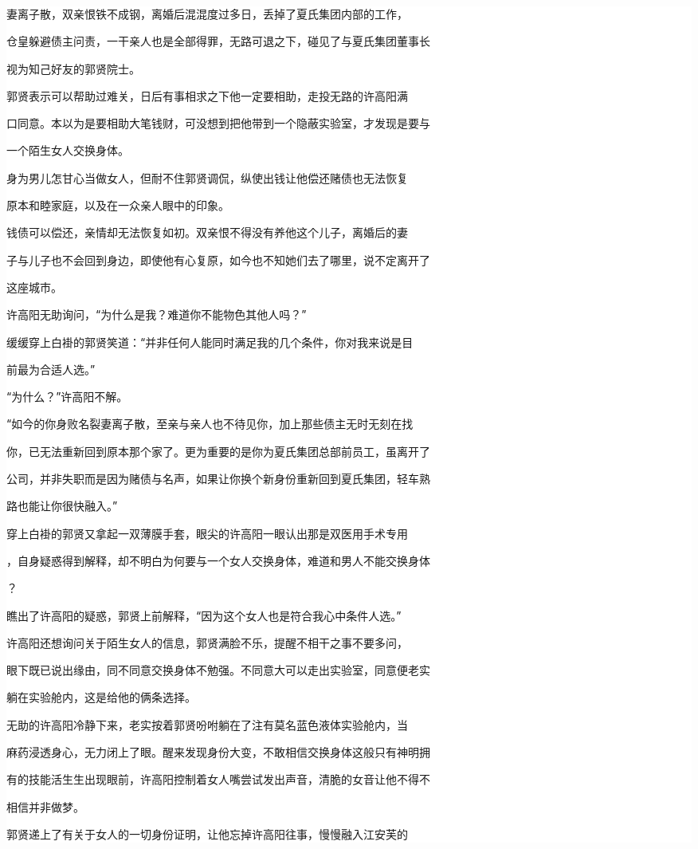 
妻离子散，双亲恨铁不成钢，离婚后混混度过多日，丢掉了夏氏集团内部的工作，

仓皇躲避债主问责，一干亲人也是全部得罪，无路可退之下，碰见了与夏氏集团董事长

视为知己好友的郭贤院士。

郭贤表示可以帮助过难关，日后有事相求之下他一定要相助，走投无路的许高阳满

口同意。本以为是要相助大笔钱财，可没想到把他带到一个隐蔽实验室，才发现是要与

一个陌生女人交换身体。



身为男儿怎甘心当做女人，但耐不住郭贤调侃，纵使出钱让他偿还赌债也无法恢复

原本和睦家庭，以及在一众亲人眼中的印象。

钱债可以偿还，亲情却无法恢复如初。双亲恨不得没有养他这个儿子，离婚后的妻

子与儿子也不会回到身边，即使他有心复原，如今也不知她们去了哪里，说不定离开了

这座城市。

许高阳无助询问，“为什么是我？难道你不能物色其他人吗？”



缓缓穿上白褂的郭贤笑道：“并非任何人能同时满足我的几个条件，你对我来说是目

前最为合适人选。”

“为什么？”许高阳不解。

“如今的你身败名裂妻离子散，至亲与亲人也不待见你，加上那些债主无时无刻在找

你，已无法重新回到原本那个家了。更为重要的是你为夏氏集团总部前员工，虽离开了

公司，并非失职而是因为赌债与名声，如果让你换个新身份重新回到夏氏集团，轻车熟

路也能让你很快融入。”

穿上白褂的郭贤又拿起一双薄膜手套，眼尖的许高阳一眼认出那是双医用手术专用

，自身疑惑得到解释，却不明白为何要与一个女人交换身体，难道和男人不能交换身体

？

瞧出了许高阳的疑惑，郭贤上前解释，“因为这个女人也是符合我心中条件人选。”



许高阳还想询问关于陌生女人的信息，郭贤满脸不乐，提醒不相干之事不要多问，

眼下既已说出缘由，同不同意交换身体不勉强。不同意大可以走出实验室，同意便老实

躺在实验舱内，这是给他的俩条选择。

无助的许高阳冷静下来，老实按着郭贤吩咐躺在了注有莫名蓝色液体实验舱内，当

麻药浸透身心，无力闭上了眼。醒来发现身份大变，不敢相信交换身体这般只有神明拥

有的技能活生生出现眼前，许高阳控制着女人嘴尝试发出声音，清脆的女音让他不得不

相信并非做梦。

郭贤递上了有关于女人的一切身份证明，让他忘掉许高阳往事，慢慢融入江安芙的

